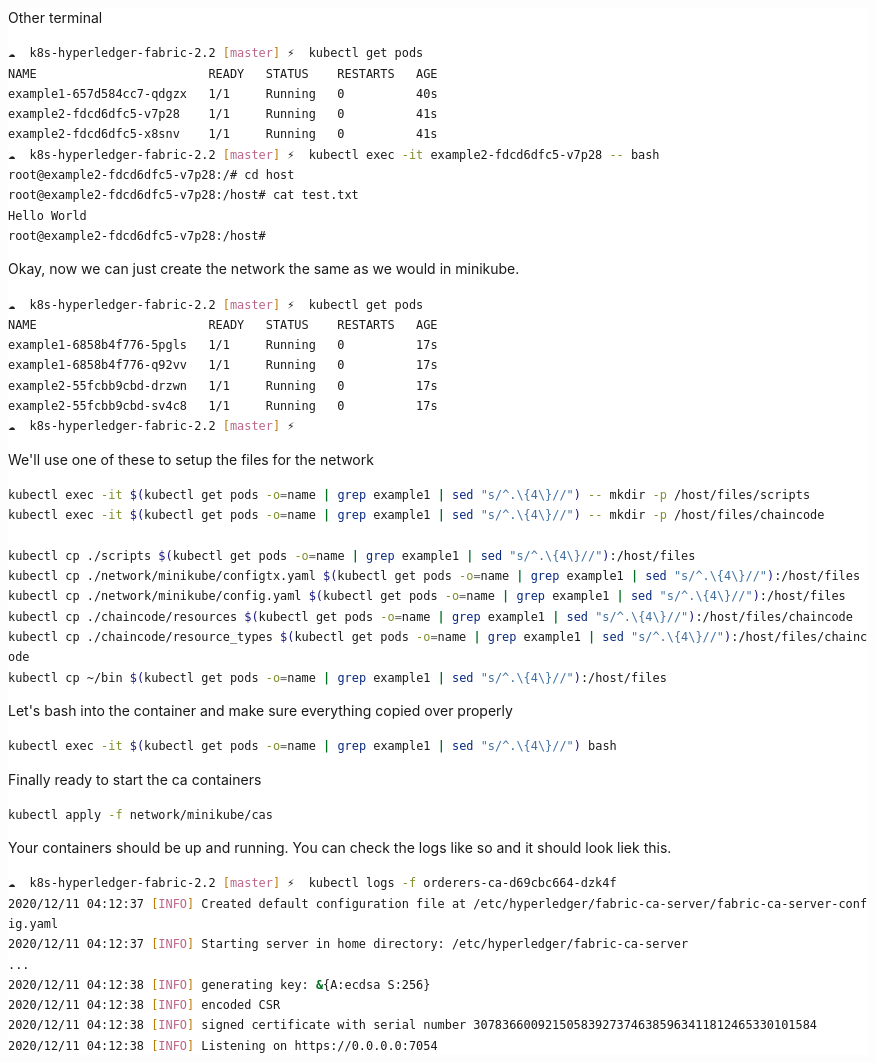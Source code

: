 Other terminal
```bash
☁  k8s-hyperledger-fabric-2.2 [master] ⚡  kubectl get pods
NAME                        READY   STATUS    RESTARTS   AGE
example1-657d584cc7-qdgzx   1/1     Running   0          40s
example2-fdcd6dfc5-v7p28    1/1     Running   0          41s
example2-fdcd6dfc5-x8snv    1/1     Running   0          41s
☁  k8s-hyperledger-fabric-2.2 [master] ⚡  kubectl exec -it example2-fdcd6dfc5-v7p28 -- bash
root@example2-fdcd6dfc5-v7p28:/# cd host
root@example2-fdcd6dfc5-v7p28:/host# cat test.txt
Hello World
root@example2-fdcd6dfc5-v7p28:/host#
```

Okay, now we can just create the network the same as we would in minikube.
```bash
☁  k8s-hyperledger-fabric-2.2 [master] ⚡  kubectl get pods
NAME                        READY   STATUS    RESTARTS   AGE
example1-6858b4f776-5pgls   1/1     Running   0          17s
example1-6858b4f776-q92vv   1/1     Running   0          17s
example2-55fcbb9cbd-drzwn   1/1     Running   0          17s
example2-55fcbb9cbd-sv4c8   1/1     Running   0          17s
☁  k8s-hyperledger-fabric-2.2 [master] ⚡
```

We'll use one of these to setup the files for the network
```bash
kubectl exec -it $(kubectl get pods -o=name | grep example1 | sed "s/^.\{4\}//") -- mkdir -p /host/files/scripts
kubectl exec -it $(kubectl get pods -o=name | grep example1 | sed "s/^.\{4\}//") -- mkdir -p /host/files/chaincode

kubectl cp ./scripts $(kubectl get pods -o=name | grep example1 | sed "s/^.\{4\}//"):/host/files
kubectl cp ./network/minikube/configtx.yaml $(kubectl get pods -o=name | grep example1 | sed "s/^.\{4\}//"):/host/files
kubectl cp ./network/minikube/config.yaml $(kubectl get pods -o=name | grep example1 | sed "s/^.\{4\}//"):/host/files
kubectl cp ./chaincode/resources $(kubectl get pods -o=name | grep example1 | sed "s/^.\{4\}//"):/host/files/chaincode
kubectl cp ./chaincode/resource_types $(kubectl get pods -o=name | grep example1 | sed "s/^.\{4\}//"):/host/files/chaincode
kubectl cp ~/bin $(kubectl get pods -o=name | grep example1 | sed "s/^.\{4\}//"):/host/files
```


Let's bash into the container and make sure everything copied over properly
```bash
kubectl exec -it $(kubectl get pods -o=name | grep example1 | sed "s/^.\{4\}//") bash
```

Finally ready to start the ca containers
```bash
kubectl apply -f network/minikube/cas
```

Your containers should be up and running. You can check the logs like so and it should look liek this.
```bash
☁  k8s-hyperledger-fabric-2.2 [master] ⚡  kubectl logs -f orderers-ca-d69cbc664-dzk4f
2020/12/11 04:12:37 [INFO] Created default configuration file at /etc/hyperledger/fabric-ca-server/fabric-ca-server-config.yaml
2020/12/11 04:12:37 [INFO] Starting server in home directory: /etc/hyperledger/fabric-ca-server
...
2020/12/11 04:12:38 [INFO] generating key: &{A:ecdsa S:256}
2020/12/11 04:12:38 [INFO] encoded CSR
2020/12/11 04:12:38 [INFO] signed certificate with serial number 307836600921505839273746385963411812465330101584
2020/12/11 04:12:38 [INFO] Listening on https://0.0.0.0:7054
```